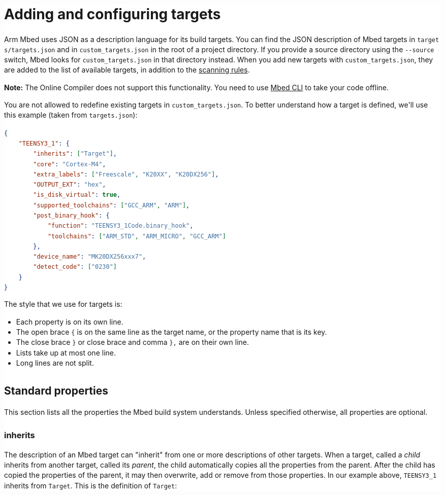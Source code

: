 # Adding and configuring targets

Arm Mbed uses JSON as a description language for its build targets. You can find the JSON description of Mbed targets in `targets/targets.json` and in `custom_targets.json` in the root of a project directory. If you provide a source directory using the `--source` switch, Mbed looks for `custom_targets.json` in that directory instead. When you add new targets with `custom_targets.json`, they are added to the list of available targets, in addition to the [scanning rules](../reference/mbed-os-build-rules.html).

<span class="notes">**Note:** The Online Compiler does not support this functionality. You need to use [Mbed CLI](../tools/developing-mbed-cli.html) to take your code offline.</span>

You are not allowed to redefine existing targets in `custom_targets.json`. To better understand how a target is defined, we'll use this example (taken from `targets.json`):

```json
{
    "TEENSY3_1": {
        "inherits": ["Target"],
        "core": "Cortex-M4",
        "extra_labels": ["Freescale", "K20XX", "K20DX256"],
        "OUTPUT_EXT": "hex",
        "is_disk_virtual": true,
        "supported_toolchains": ["GCC_ARM", "ARM"],
        "post_binary_hook": {
            "function": "TEENSY3_1Code.binary_hook",
            "toolchains": ["ARM_STD", "ARM_MICRO", "GCC_ARM"]
        },
        "device_name": "MK20DX256xxx7",
        "detect_code": ["0230"]
    }
}
```

The style that we use for targets is:
 - Each property is on its own line.
 - The open brace `{` is on the same line as the target name, or the property name that is its key.
 - The close brace `}` or close brace and comma `},` are on their own line.
 - Lists take up at most one line.
 - Long lines are not split.

## Standard properties

This section lists all the properties the Mbed build system understands. Unless specified otherwise, all properties are optional.

### inherits

The description of an Mbed target can "inherit" from one or more descriptions of other targets. When a target, called a _child_ inherits from another target, called its _parent_, the child automatically copies all the properties from the parent. After the child has copied the properties of the parent, it may then overwrite, add or remove from those properties. In our example above, `TEENSY3_1` inherits from `Target`. This is the definition of `Target`:
